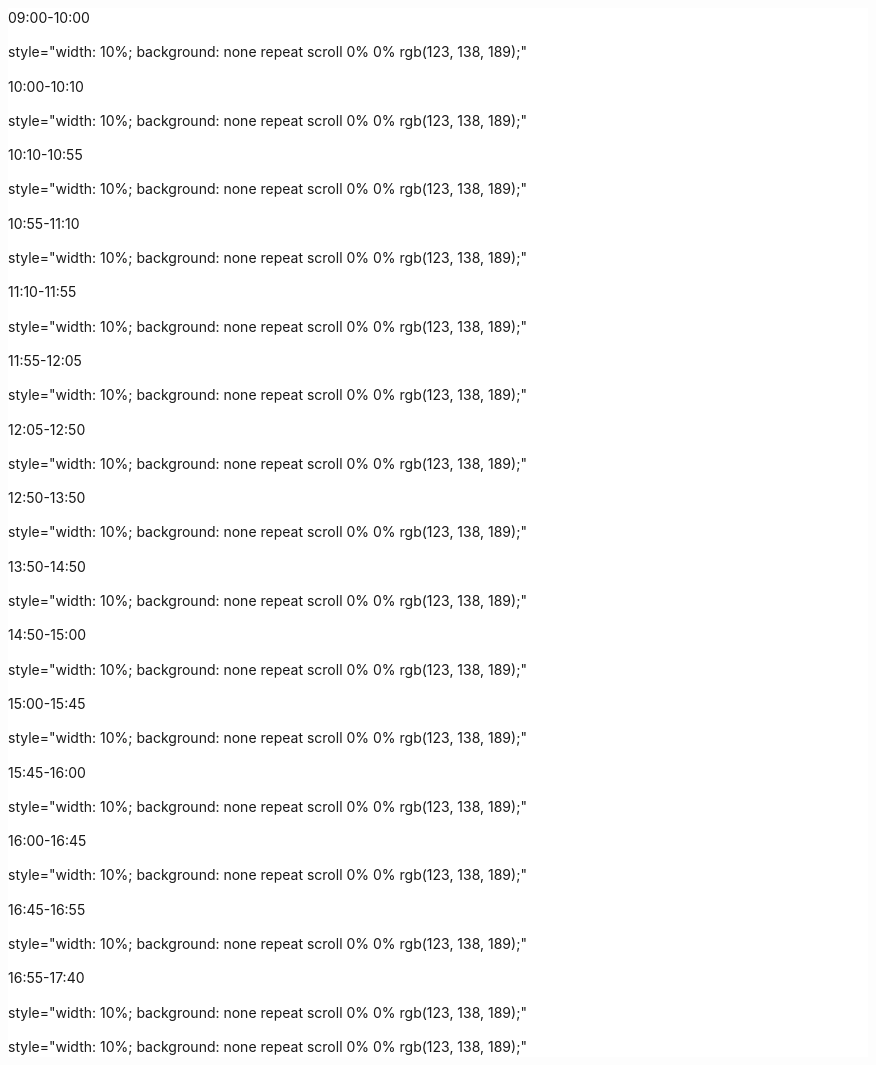 <td><p>09:00-10:00</p></td>
</tr>
<tr class="even">
<td><p>style="width: 10%; background: none repeat scroll 0% 0% rgb(123, 138, 189);"</p></td>
<td><p>10:00-10:10</p></td>
</tr>
<tr class="odd">
<td><p>style="width: 10%; background: none repeat scroll 0% 0% rgb(123, 138, 189);"</p></td>
<td><p>10:10-10:55</p></td>
</tr>
<tr class="even">
<td><p>style="width: 10%; background: none repeat scroll 0% 0% rgb(123, 138, 189);"</p></td>
<td><p>10:55-11:10</p></td>
</tr>
<tr class="odd">
<td><p>style="width: 10%; background: none repeat scroll 0% 0% rgb(123, 138, 189);"</p></td>
<td><p>11:10-11:55</p></td>
</tr>
<tr class="even">
<td><p>style="width: 10%; background: none repeat scroll 0% 0% rgb(123, 138, 189);"</p></td>
<td><p>11:55-12:05</p></td>
</tr>
<tr class="odd">
<td><p>style="width: 10%; background: none repeat scroll 0% 0% rgb(123, 138, 189);"</p></td>
<td><p>12:05-12:50</p></td>
</tr>
<tr class="even">
<td><p>style="width: 10%; background: none repeat scroll 0% 0% rgb(123, 138, 189);"</p></td>
<td><p>12:50-13:50</p></td>
</tr>
<tr class="odd">
<td><p>style="width: 10%; background: none repeat scroll 0% 0% rgb(123, 138, 189);"</p></td>
<td><p>13:50-14:50</p></td>
</tr>
<tr class="even">
<td><p>style="width: 10%; background: none repeat scroll 0% 0% rgb(123, 138, 189);"</p></td>
<td><p>14:50-15:00</p></td>
</tr>
<tr class="odd">
<td><p>style="width: 10%; background: none repeat scroll 0% 0% rgb(123, 138, 189);"</p></td>
<td><p>15:00-15:45</p></td>
</tr>
<tr class="even">
<td><p>style="width: 10%; background: none repeat scroll 0% 0% rgb(123, 138, 189);"</p></td>
<td><p>15:45-16:00</p></td>
</tr>
<tr class="odd">
<td><p>style="width: 10%; background: none repeat scroll 0% 0% rgb(123, 138, 189);"</p></td>
<td><p>16:00-16:45</p></td>
</tr>
<tr class="even">
<td><p>style="width: 10%; background: none repeat scroll 0% 0% rgb(123, 138, 189);"</p></td>
<td><p>16:45-16:55</p></td>
</tr>
<tr class="odd">
<td><p>style="width: 10%; background: none repeat scroll 0% 0% rgb(123, 138, 189);"</p></td>
<td><p>16:55-17:40</p></td>
</tr>
<tr class="even">
<td><p>style="width: 10%; background: none repeat scroll 0% 0% rgb(123, 138, 189);"</p></td>
<td></td>
</tr>
<tr class="odd">
<td><p>style="width: 10%; background: none repeat scroll 0% 0% rgb(123, 138, 189);"</p></td>